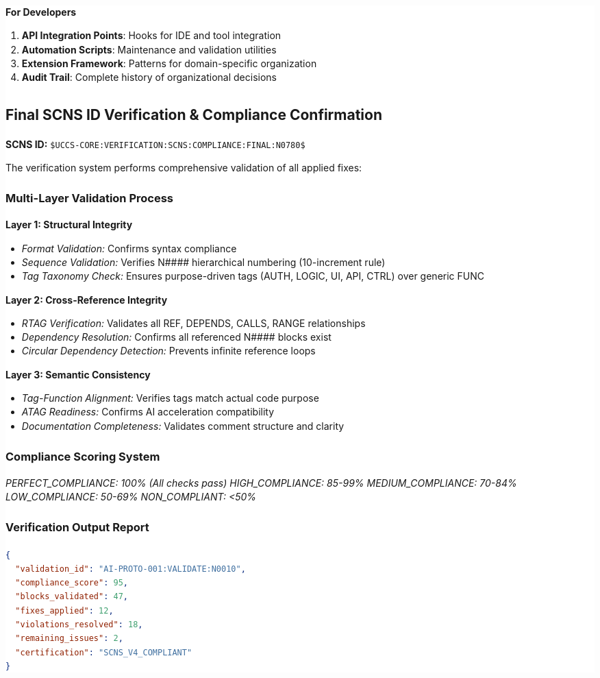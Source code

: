 **For Developers**

1.  **API Integration Points**: Hooks for IDE and tool integration
2.  **Automation Scripts**: Maintenance and validation utilities
3.  **Extension Framework**: Patterns for domain-specific organization
4.  **Audit Trail**: Complete history of organizational decisions

## Final SCNS ID Verification & Compliance Confirmation

**SCNS ID:** `$UCCS-CORE:VERIFICATION:SCNS:COMPLIANCE:FINAL:N0780$`

The verification system performs comprehensive validation of all applied fixes:

### Multi-Layer Validation Process

**Layer 1: Structural Integrity**

- *Format Validation:* Confirms syntax compliance
- *Sequence Validation:* Verifies N#### hierarchical numbering (10-increment rule)
- *Tag Taxonomy Check:* Ensures purpose-driven tags (AUTH, LOGIC, UI, API, CTRL) over generic FUNC

**Layer 2: Cross-Reference Integrity**

- *RTAG Verification:* Validates all REF, DEPENDS, CALLS, RANGE relationships
- *Dependency Resolution:* Confirms all referenced N#### blocks exist
- *Circular Dependency Detection:* Prevents infinite reference loops

**Layer 3: Semantic Consistency**

- *Tag-Function Alignment:* Verifies tags match actual code purpose
- *ATAG Readiness:* Confirms AI acceleration compatibility
- *Documentation Completeness:* Validates comment structure and clarity

### Compliance Scoring System

*PERFECT_COMPLIANCE: 100% (All checks pass)*
*HIGH_COMPLIANCE: 85-99%*
*MEDIUM_COMPLIANCE: 70-84%*
*LOW_COMPLIANCE: 50-69%*
*NON_COMPLIANT: <50%*

### Verification Output Report

```json
{
  "validation_id": "AI-PROTO-001:VALIDATE:N0010",
  "compliance_score": 95,
  "blocks_validated": 47,
  "fixes_applied": 12,
  "violations_resolved": 18,
  "remaining_issues": 2,
  "certification": "SCNS_V4_COMPLIANT"
}
```
